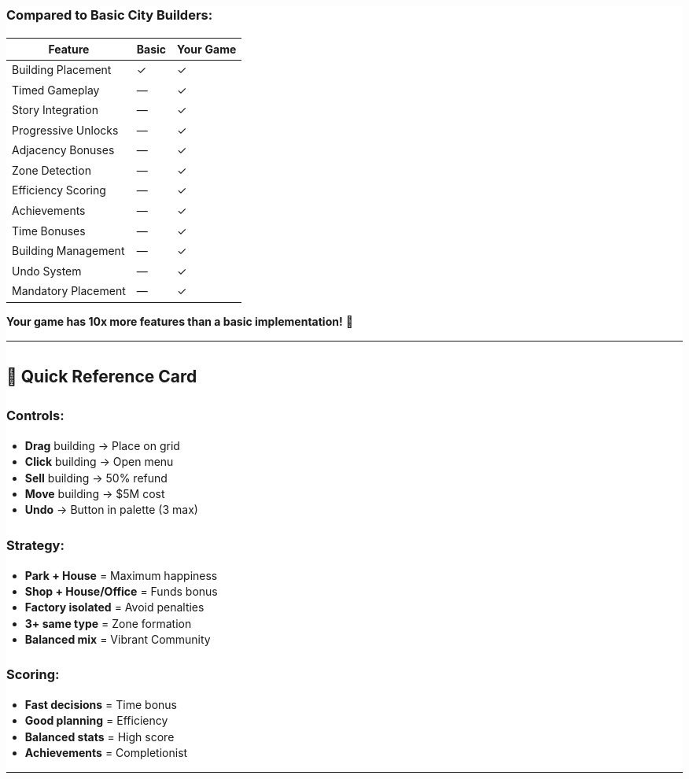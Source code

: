 ### **Compared to Basic City Builders:**

| Feature | Basic | Your Game |
|---------|-------|-----------|
| Building Placement | ✓ | ✓ |
| Timed Gameplay | — | ✓ |
| Story Integration | — | ✓ |
| Progressive Unlocks | — | ✓ |
| Adjacency Bonuses | — | ✓ |
| Zone Detection | — | ✓ |
| Efficiency Scoring | — | ✓ |
| Achievements | — | ✓ |
| Time Bonuses | — | ✓ |
| Building Management | — | ✓ |
| Undo System | — | ✓ |
| Mandatory Placement | — | ✓ |

**Your game has 10x more features than a basic implementation!** 🌟

---

## 📝 Quick Reference Card

### **Controls:**
- **Drag** building → Place on grid
- **Click** building → Open menu
- **Sell** building → 50% refund
- **Move** building → $5M cost
- **Undo** → Button in palette (3 max)

### **Strategy:**
- **Park + House** = Maximum happiness
- **Shop + House/Office** = Funds bonus
- **Factory isolated** = Avoid penalties
- **3+ same type** = Zone formation
- **Balanced mix** = Vibrant Community

### **Scoring:**
- **Fast decisions** = Time bonus
- **Good planning** = Efficiency
- **Balanced stats** = High score
- **Achievements** = Completionist

---